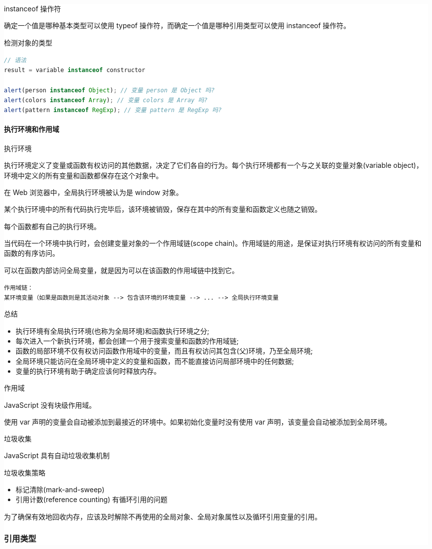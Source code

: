 instanceof 操作符

确定一个值是哪种基本类型可以使用 typeof 操作符，而确定一个值是哪种引用类型可以使用 instanceof 操作符。

检测对象的类型

```js
// 语法
result = variable instanceof constructor

alert(person instanceof Object); // 变量 person 是 Object 吗?
alert(colors instanceof Array); // 变量 colors 是 Array 吗? 
alert(pattern instanceof RegExp); // 变量 pattern 是 RegExp 吗?
````

#### 执行环境和作用域

执行环境

执行环境定义了变量或函数有权访问的其他数据，决定了它们各自的行为。每个执行环境都有一个与之关联的变量对象(variable object)，环境中定义的所有变量和函数都保存在这个对象中。

在 Web 浏览器中，全局执行环境被认为是 window 对象。

某个执行环境中的所有代码执行完毕后，该环境被销毁，保存在其中的所有变量和函数定义也随之销毁。

每个函数都有自己的执行环境。

当代码在一个环境中执行时，会创建变量对象的一个作用域链(scope chain)。作用域链的用途，是保证对执行环境有权访问的所有变量和函数的有序访问。

可以在函数内部访问全局变量，就是因为可以在该函数的作用域链中找到它。

```
作用域链：
某环境变量（如果是函数则是其活动对象 --> 包含该环境的环境变量 --> ... --> 全局执行环境变量
```

总结

- 执行环境有全局执行环境(也称为全局环境)和函数执行环境之分;
- 每次进入一个新执行环境，都会创建一个用于搜索变量和函数的作用域链;
- 函数的局部环境不仅有权访问函数作用域中的变量，而且有权访问其包含(父)环境，乃至全局环境;
- 全局环境只能访问在全局环境中定义的变量和函数，而不能直接访问局部环境中的任何数据;
- 变量的执行环境有助于确定应该何时释放内存。

作用域

JavaScript 没有块级作用域。

使用 var 声明的变量会自动被添加到最接近的环境中。如果初始化变量时没有使用 var 声明，该变量会自动被添加到全局环境。

垃圾收集

JavaScript 具有自动垃圾收集机制

垃圾收集策略

- 标记清除(mark-and-sweep)
- 引用计数(reference counting) 有循环引用的问题

为了确保有效地回收内存，应该及时解除不再使用的全局对象、全局对象属性以及循环引用变量的引用。

### 引用类型
